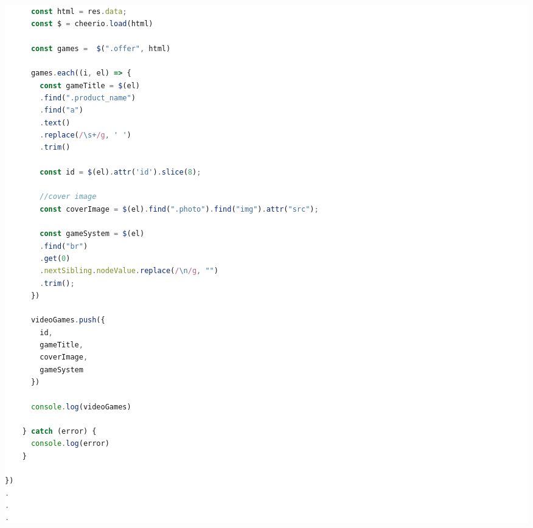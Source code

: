 ```js
      const html = res.data;
      const $ = cheerio.load(html)

      const games =  $(".offer", html)

      games.each((i, el) => {
        const gameTitle = $(el)
        .find(".product_name") 
        .find("a")
        .text()
        .replace(/\s+/g, ' ')
        .trim()

        const id = $(el).attr('id').slice(8);

        //cover image
        const coverImage = $(el).find(".photo").find("img").attr("src");

        const gameSystem = $(el)
        .find("br")
        .get(0)
        .nextSibling.nodeValue.replace(/\n/g, "")
        .trim();
      })

      videoGames.push({
        id,
        gameTitle,
        coverImage,
        gameSystem
      })

      console.log(videoGames)

    } catch (error) {
      console.log(error)
    }
    
})
.
.
.
```

